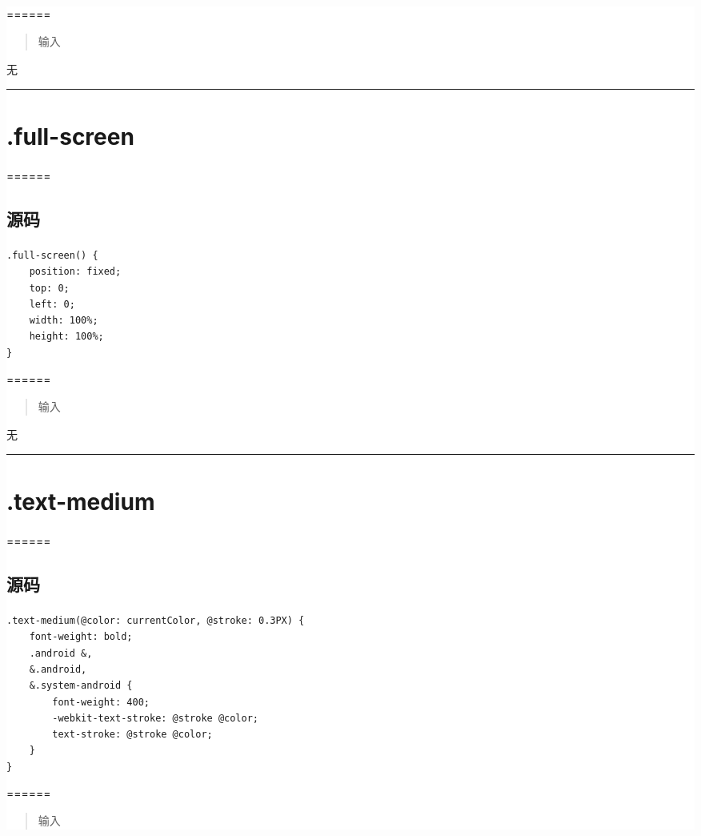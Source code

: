 ======

> 输入

无

------

# .full-screen
======

## 源码

```
.full-screen() {
    position: fixed;
    top: 0;
    left: 0;
    width: 100%;
    height: 100%;
}
```

======

> 输入

无

------

# .text-medium
======

## 源码

```
.text-medium(@color: currentColor, @stroke: 0.3PX) {
    font-weight: bold;
    .android &,
    &.android,
    &.system-android {
        font-weight: 400;
        -webkit-text-stroke: @stroke @color;
        text-stroke: @stroke @color;
    }
}
```

======

> 输入
